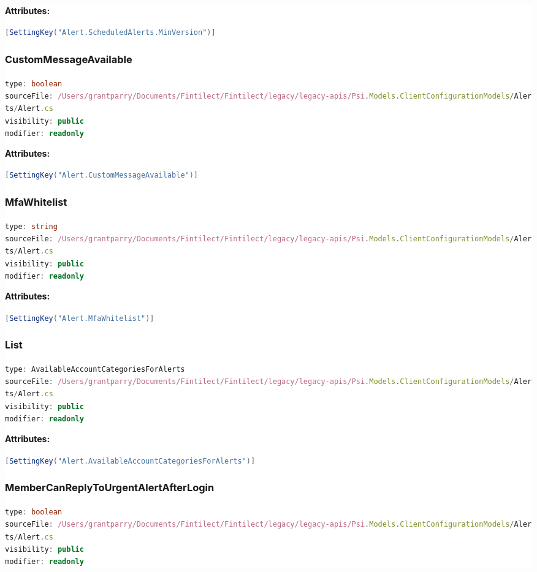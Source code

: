 **Attributes:**
```csharp
[SettingKey("Alert.ScheduledAlerts.MinVersion")]
```

### CustomMessageAvailable

```typescript
type: boolean
sourceFile: /Users/grantparry/Documents/Fintilect/Fintilect/legacy/legacy-apis/Psi.Models.ClientConfigurationModels/Alerts/Alert.cs
visibility: public
modifier: readonly
```

**Attributes:**
```csharp
[SettingKey("Alert.CustomMessageAvailable")]
```

### MfaWhitelist

```typescript
type: string
sourceFile: /Users/grantparry/Documents/Fintilect/Fintilect/legacy/legacy-apis/Psi.Models.ClientConfigurationModels/Alerts/Alert.cs
visibility: public
modifier: readonly
```

**Attributes:**
```csharp
[SettingKey("Alert.MfaWhitelist")]
```

### List

```typescript
type: AvailableAccountCategoriesForAlerts
sourceFile: /Users/grantparry/Documents/Fintilect/Fintilect/legacy/legacy-apis/Psi.Models.ClientConfigurationModels/Alerts/Alert.cs
visibility: public
modifier: readonly
```

**Attributes:**
```csharp
[SettingKey("Alert.AvailableAccountCategoriesForAlerts")]
```

### MemberCanReplyToUrgentAlertAfterLogin

```typescript
type: boolean
sourceFile: /Users/grantparry/Documents/Fintilect/Fintilect/legacy/legacy-apis/Psi.Models.ClientConfigurationModels/Alerts/Alert.cs
visibility: public
modifier: readonly
```
